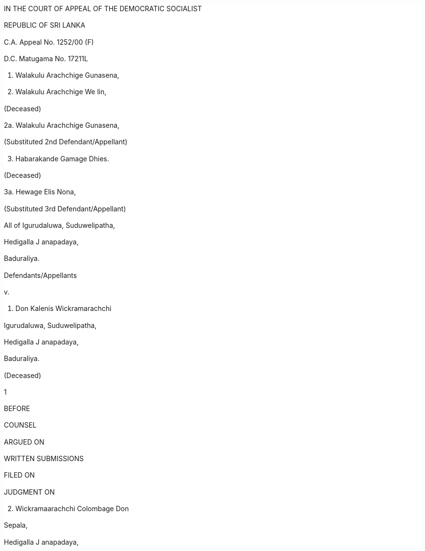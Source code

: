 IN THE COURT OF APPEAL OF THE DEMOCRATIC SOCIALIST

REPUBLIC OF SRI LANKA

C.A. Appeal No. 1252/00 (F)

D.C. Matugama No. 17211L

1. Walakulu Arachchige Gunasena,

2. Walakulu Arachchige We lin,

(Deceased)

2a. Walakulu Arachchige Gunasena,

(Substituted 2nd Defendant/Appellant)

3. Habarakande Gamage Dhies.

(Deceased)

3a. Hewage Elis Nona,

(Substituted 3rd Defendant/Appellant)

All of Igurudaluwa, Suduwelipatha,

Hedigalla J anapadaya,

Baduraliya.

Defendants/Appellants

v.

1. Don Kalenis Wickramarachchi

Igurudaluwa, Suduwelipatha,

Hedigalla J anapadaya,

Baduraliya.

(Deceased)

1

BEFORE

COUNSEL

ARGUED ON

WRITTEN SUBMISSIONS

FILED ON

JUDGMENT ON

2. Wickramaarachchi Colombage Don

Sepala,

Hedigalla J anapadaya,
